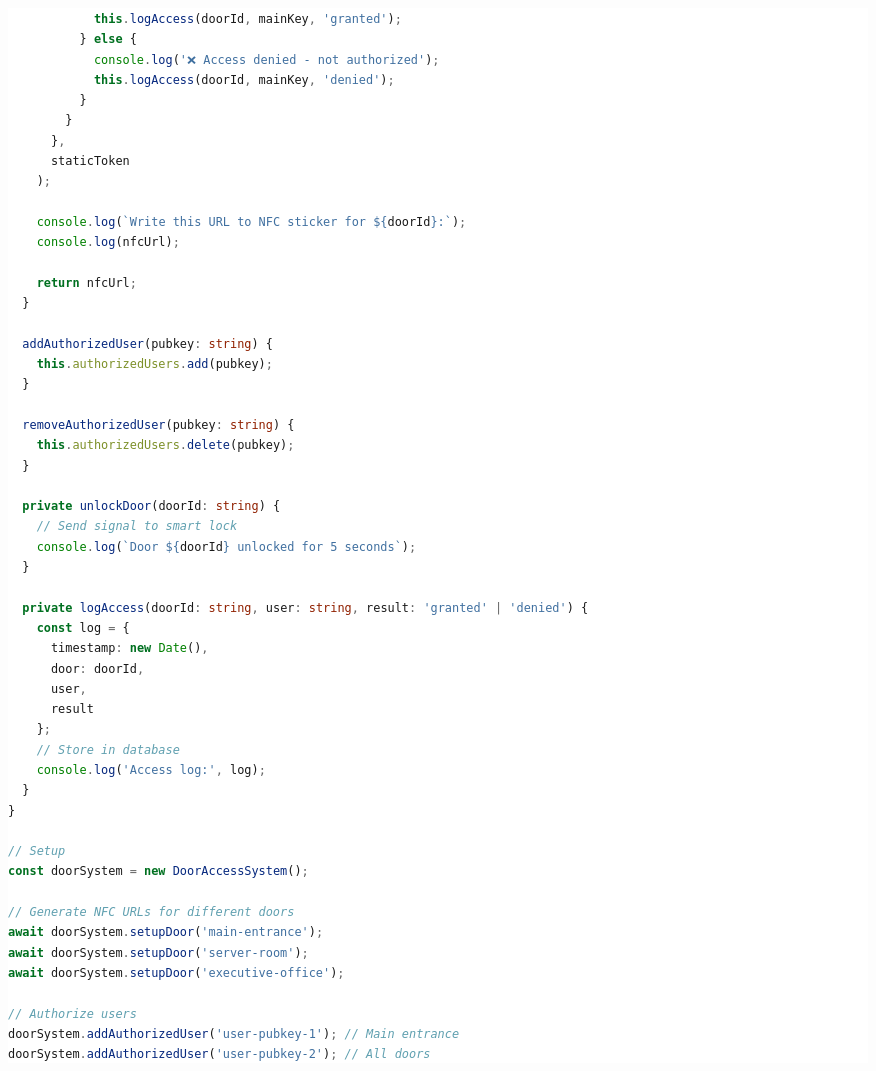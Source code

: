 ```typescript
            this.logAccess(doorId, mainKey, 'granted');
          } else {
            console.log('❌ Access denied - not authorized');
            this.logAccess(doorId, mainKey, 'denied');
          }
        }
      },
      staticToken
    );
    
    console.log(`Write this URL to NFC sticker for ${doorId}:`);
    console.log(nfcUrl);
    
    return nfcUrl;
  }
  
  addAuthorizedUser(pubkey: string) {
    this.authorizedUsers.add(pubkey);
  }
  
  removeAuthorizedUser(pubkey: string) {
    this.authorizedUsers.delete(pubkey);
  }
  
  private unlockDoor(doorId: string) {
    // Send signal to smart lock
    console.log(`Door ${doorId} unlocked for 5 seconds`);
  }
  
  private logAccess(doorId: string, user: string, result: 'granted' | 'denied') {
    const log = {
      timestamp: new Date(),
      door: doorId,
      user,
      result
    };
    // Store in database
    console.log('Access log:', log);
  }
}

// Setup
const doorSystem = new DoorAccessSystem();

// Generate NFC URLs for different doors
await doorSystem.setupDoor('main-entrance');
await doorSystem.setupDoor('server-room');
await doorSystem.setupDoor('executive-office');

// Authorize users
doorSystem.addAuthorizedUser('user-pubkey-1'); // Main entrance
doorSystem.addAuthorizedUser('user-pubkey-2'); // All doors
```
